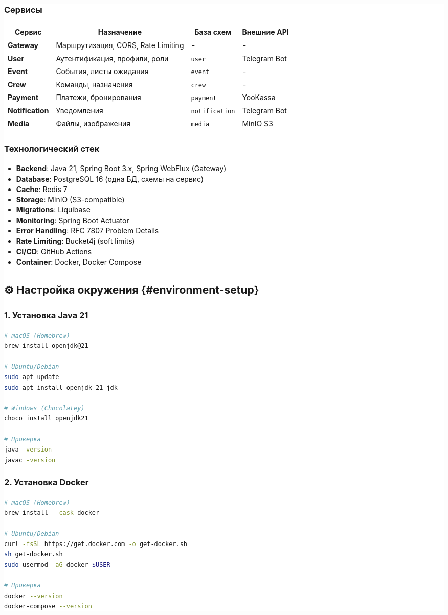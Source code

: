 ### Сервисы

| Сервис | Назначение | База схем | Внешние API |
|--------|------------|-----------|-------------|
| **Gateway** | Маршрутизация, CORS, Rate Limiting | - | - |
| **User** | Аутентификация, профили, роли | `user` | Telegram Bot |
| **Event** | События, листы ожидания | `event` | - |
| **Crew** | Команды, назначения | `crew` | - |
| **Payment** | Платежи, бронирования | `payment` | YooKassa |
| **Notification** | Уведомления | `notification` | Telegram Bot |
| **Media** | Файлы, изображения | `media` | MinIO S3 |

### Технологический стек
- **Backend**: Java 21, Spring Boot 3.x, Spring WebFlux (Gateway)
- **Database**: PostgreSQL 16 (одна БД, схемы на сервис)
- **Cache**: Redis 7
- **Storage**: MinIO (S3-compatible)
- **Migrations**: Liquibase
- **Monitoring**: Spring Boot Actuator
- **Error Handling**: RFC 7807 Problem Details
- **Rate Limiting**: Bucket4j (soft limits)
- **CI/CD**: GitHub Actions
- **Container**: Docker, Docker Compose

## ⚙️ Настройка окружения {#environment-setup}

### 1. Установка Java 21
```bash
# macOS (Homebrew)
brew install openjdk@21

# Ubuntu/Debian
sudo apt update
sudo apt install openjdk-21-jdk

# Windows (Chocolatey)
choco install openjdk21

# Проверка
java -version
javac -version
```

### 2. Установка Docker
```bash
# macOS (Homebrew)
brew install --cask docker

# Ubuntu/Debian
curl -fsSL https://get.docker.com -o get-docker.sh
sh get-docker.sh
sudo usermod -aG docker $USER

# Проверка
docker --version
docker-compose --version
```
